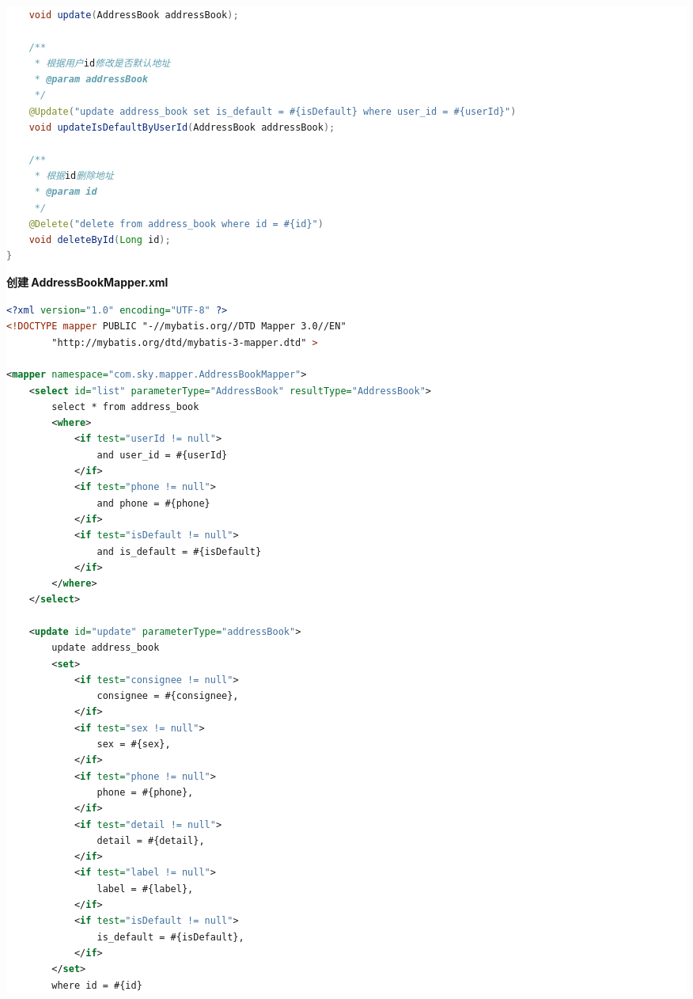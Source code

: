 ```java
    void update(AddressBook addressBook);

    /**
     * 根据用户id修改是否默认地址
     * @param addressBook
     */
    @Update("update address_book set is_default = #{isDefault} where user_id = #{userId}")
    void updateIsDefaultByUserId(AddressBook addressBook);

    /**
     * 根据id删除地址
     * @param id
     */
    @Delete("delete from address_book where id = #{id}")
    void deleteById(Long id);
}
```

**创建 AddressBookMapper.xml**

```xml
<?xml version="1.0" encoding="UTF-8" ?>
<!DOCTYPE mapper PUBLIC "-//mybatis.org//DTD Mapper 3.0//EN" 
		"http://mybatis.org/dtd/mybatis-3-mapper.dtd" >

<mapper namespace="com.sky.mapper.AddressBookMapper">
    <select id="list" parameterType="AddressBook" resultType="AddressBook">
        select * from address_book
        <where>
            <if test="userId != null">
                and user_id = #{userId}
            </if>
            <if test="phone != null">
                and phone = #{phone}
            </if>
            <if test="isDefault != null">
                and is_default = #{isDefault}
            </if>
        </where>
    </select>

    <update id="update" parameterType="addressBook">
        update address_book
        <set>
            <if test="consignee != null">
                consignee = #{consignee},
            </if>
            <if test="sex != null">
                sex = #{sex},
            </if>
            <if test="phone != null">
                phone = #{phone},
            </if>
            <if test="detail != null">
                detail = #{detail},
            </if>
            <if test="label != null">
                label = #{label},
            </if>
            <if test="isDefault != null">
                is_default = #{isDefault},
            </if>
        </set>
        where id = #{id}
```